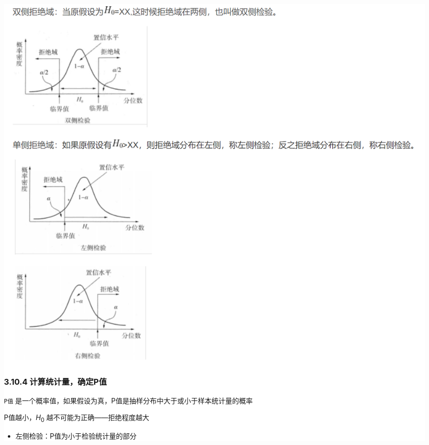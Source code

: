 ![image-20230118105805520](3.数理统计/image-20230118105805520.png)

### 3.10.4 计算统计量，确定P值

`P值` 是一个概率值，如果假设为真，P值是抽样分布中大于或小于样本统计量的概率

P值越小，$H_0$ 越不可能为正确——拒绝程度越大

- 左侧检验：P值为小于检验统计量的部分
